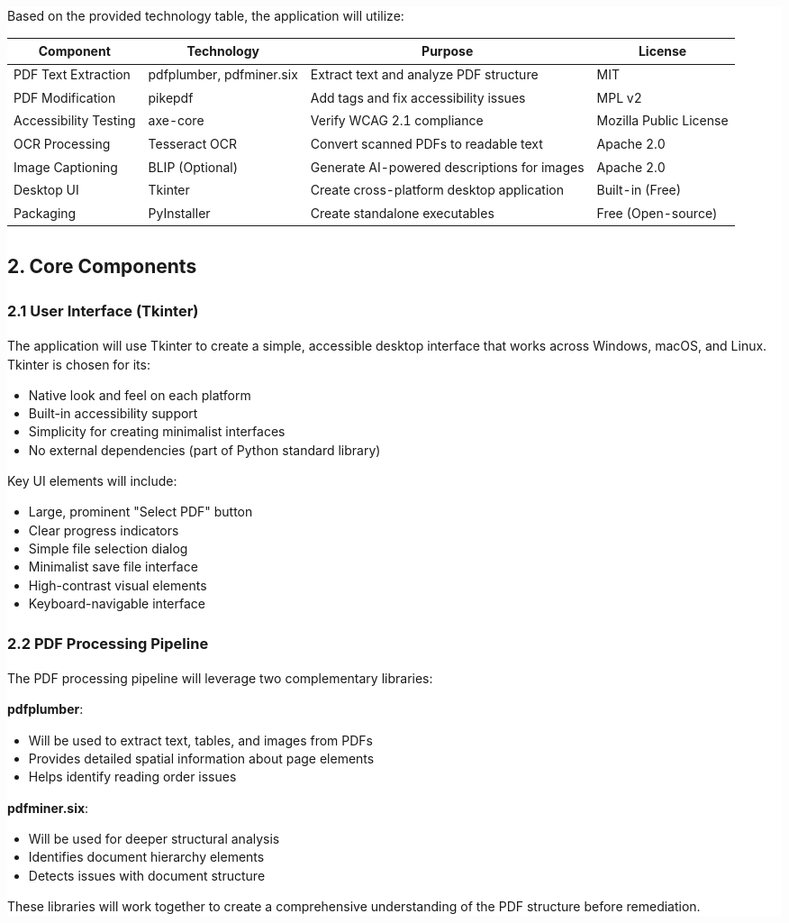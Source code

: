 Based on the provided technology table, the application will utilize:

| Component             | Technology               | Purpose                                     | License                |
| --------------------- | ------------------------ | ------------------------------------------- | ---------------------- |
| PDF Text Extraction   | pdfplumber, pdfminer.six | Extract text and analyze PDF structure      | MIT                    |
| PDF Modification      | pikepdf                  | Add tags and fix accessibility issues       | MPL v2                 |
| Accessibility Testing | axe-core                 | Verify WCAG 2.1 compliance                  | Mozilla Public License |
| OCR Processing        | Tesseract OCR            | Convert scanned PDFs to readable text       | Apache 2.0             |
| Image Captioning      | BLIP (Optional)          | Generate AI-powered descriptions for images | Apache 2.0             |
| Desktop UI            | Tkinter                  | Create cross-platform desktop application   | Built-in (Free)        |
| Packaging             | PyInstaller              | Create standalone executables               | Free (Open-source)     |

## 2. Core Components

### 2.1 User Interface (Tkinter)

The application will use Tkinter to create a simple, accessible desktop interface that works across Windows, macOS, and Linux. Tkinter is chosen for its:

- Native look and feel on each platform
- Built-in accessibility support
- Simplicity for creating minimalist interfaces
- No external dependencies (part of Python standard library)

Key UI elements will include:

- Large, prominent "Select PDF" button
- Clear progress indicators
- Simple file selection dialog
- Minimalist save file interface
- High-contrast visual elements
- Keyboard-navigable interface

### 2.2 PDF Processing Pipeline

The PDF processing pipeline will leverage two complementary libraries:

**pdfplumber**:

- Will be used to extract text, tables, and images from PDFs
- Provides detailed spatial information about page elements
- Helps identify reading order issues

**pdfminer.six**:

- Will be used for deeper structural analysis
- Identifies document hierarchy elements
- Detects issues with document structure

These libraries will work together to create a comprehensive understanding of the PDF structure before remediation.
